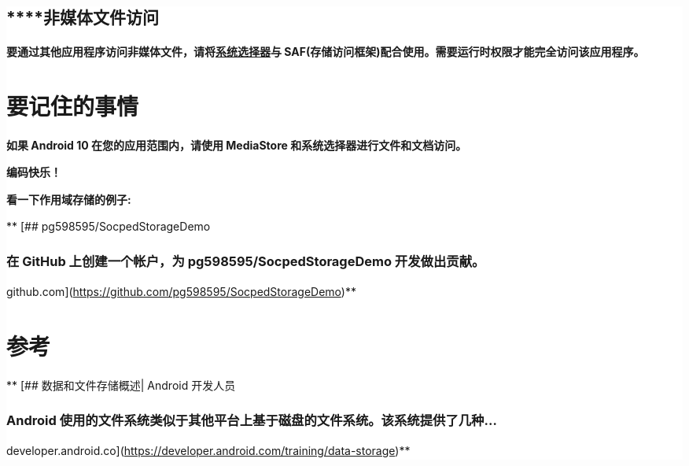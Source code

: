 ## ****非媒体文件**访问**

**要通过其他应用程序访问非媒体文件，请将[系统选择器](https://developer.android.com/guide/topics/providers/document-provider)与 SAF(存储访问框架)配合使用。需要运行时权限才能完全访问该应用程序。**

# **要记住的事情**

**如果 Android 10 在您的应用范围内，请使用 MediaStore 和系统选择器进行文件和文档访问。**

**编码快乐！**

**看一下作用域存储的例子:**

**[](https://github.com/pg598595/SocpedStorageDemo) [## pg598595/SocpedStorageDemo

### 在 GitHub 上创建一个帐户，为 pg598595/SocpedStorageDemo 开发做出贡献。

github.com](https://github.com/pg598595/SocpedStorageDemo)** 

# **参考**

**[](https://developer.android.com/training/data-storage) [## 数据和文件存储概述| Android 开发人员

### Android 使用的文件系统类似于其他平台上基于磁盘的文件系统。该系统提供了几种…

developer.android.co](https://developer.android.com/training/data-storage)**